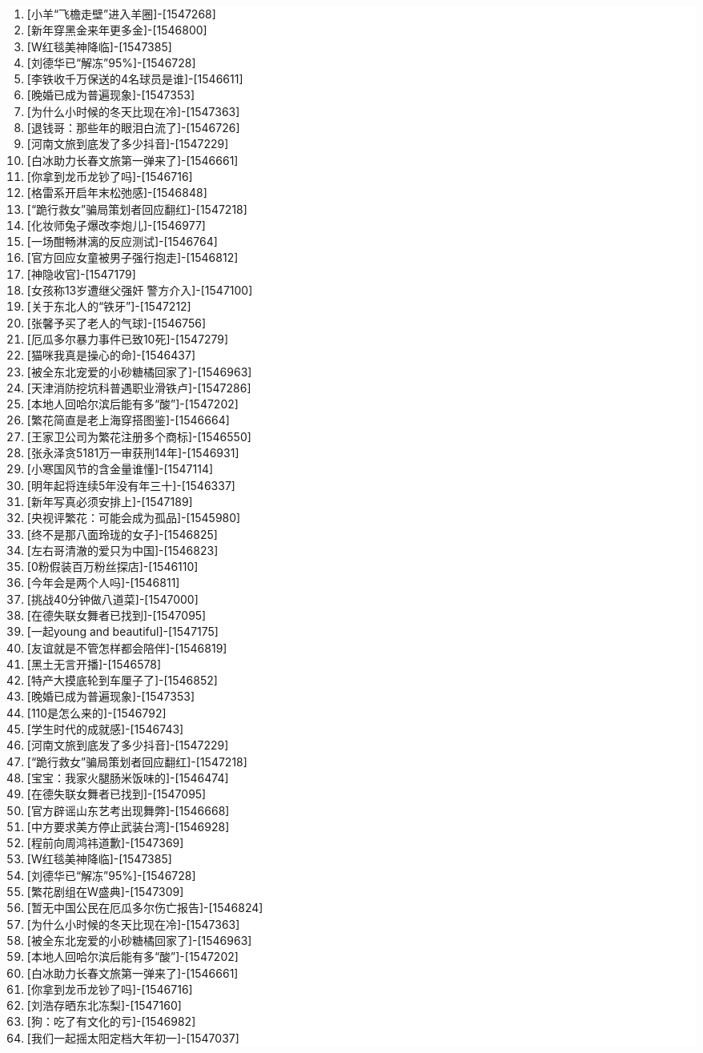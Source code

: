 1. [小羊“飞檐走壁”进入羊圈]-[1547268]
1. [新年穿黑金来年更多金]-[1546800]
1. [W红毯美神降临]-[1547385]
1. [刘德华已“解冻”95%]-[1546728]
1. [李铁收千万保送的4名球员是谁]-[1546611]
1. [晚婚已成为普遍现象]-[1547353]
1. [为什么小时候的冬天比现在冷]-[1547363]
1. [退钱哥：那些年的眼泪白流了]-[1546726]
1. [河南文旅到底发了多少抖音]-[1547229]
1. [白冰助力长春文旅第一弹来了]-[1546661]
1. [你拿到龙币龙钞了吗]-[1546716]
1. [格雷系开启年末松弛感]-[1546848]
1. [“跪行救女”骗局策划者回应翻红]-[1547218]
1. [化妆师兔子爆改李炮儿]-[1546977]
1. [一场酣畅淋漓的反应测试]-[1546764]
1. [官方回应女童被男子强行抱走]-[1546812]
1. [神隐收官]-[1547179]
1. [女孩称13岁遭继父强奸 警方介入]-[1547100]
1. [关于东北人的“铁牙”]-[1547212]
1. [张馨予买了老人的气球]-[1546756]
1. [厄瓜多尔暴力事件已致10死]-[1547279]
1. [猫咪我真是操心的命]-[1546437]
1. [被全东北宠爱的小砂糖橘回家了]-[1546963]
1. [天津消防挖坑科普遇职业滑铁卢]-[1547286]
1. [本地人回哈尔滨后能有多“酸”]-[1547202]
1. [繁花简直是老上海穿搭图鉴]-[1546664]
1. [王家卫公司为繁花注册多个商标]-[1546550]
1. [张永泽贪5181万一审获刑14年]-[1546931]
1. [小寒国风节的含金量谁懂]-[1547114]
1. [明年起将连续5年没有年三十]-[1546337]
1. [新年写真必须安排上]-[1547189]
1. [央视评繁花：可能会成为孤品]-[1545980]
1. [终不是那八面玲珑的女子]-[1546825]
1. [左右哥清澈的爱只为中国]-[1546823]
1. [0粉假装百万粉丝探店]-[1546110]
1. [今年会是两个人吗]-[1546811]
1. [挑战40分钟做八道菜]-[1547000]
1. [在德失联女舞者已找到]-[1547095]
1. [一起young and beautiful]-[1547175]
1. [友谊就是不管怎样都会陪伴]-[1546819]
1. [黑土无言开播]-[1546578]
1. [特产大摸底轮到车厘子了]-[1546852]
1. [晚婚已成为普遍现象]-[1547353]
1. [110是怎么来的]-[1546792]
1. [学生时代的成就感]-[1546743]
1. [河南文旅到底发了多少抖音]-[1547229]
1. [“跪行救女”骗局策划者回应翻红]-[1547218]
1. [宝宝：我家火腿肠米饭味的]-[1546474]
1. [在德失联女舞者已找到]-[1547095]
1. [官方辟谣山东艺考出现舞弊]-[1546668]
1. [中方要求美方停止武装台湾]-[1546928]
1. [程前向周鸿祎道歉]-[1547369]
1. [W红毯美神降临]-[1547385]
1. [刘德华已“解冻”95%]-[1546728]
1. [繁花剧组在W盛典]-[1547309]
1. [暂无中国公民在厄瓜多尔伤亡报告]-[1546824]
1. [为什么小时候的冬天比现在冷]-[1547363]
1. [被全东北宠爱的小砂糖橘回家了]-[1546963]
1. [本地人回哈尔滨后能有多“酸”]-[1547202]
1. [白冰助力长春文旅第一弹来了]-[1546661]
1. [你拿到龙币龙钞了吗]-[1546716]
1. [刘浩存晒东北冻梨]-[1547160]
1. [狗：吃了有文化的亏]-[1546982]
1. [我们一起摇太阳定档大年初一]-[1547037]